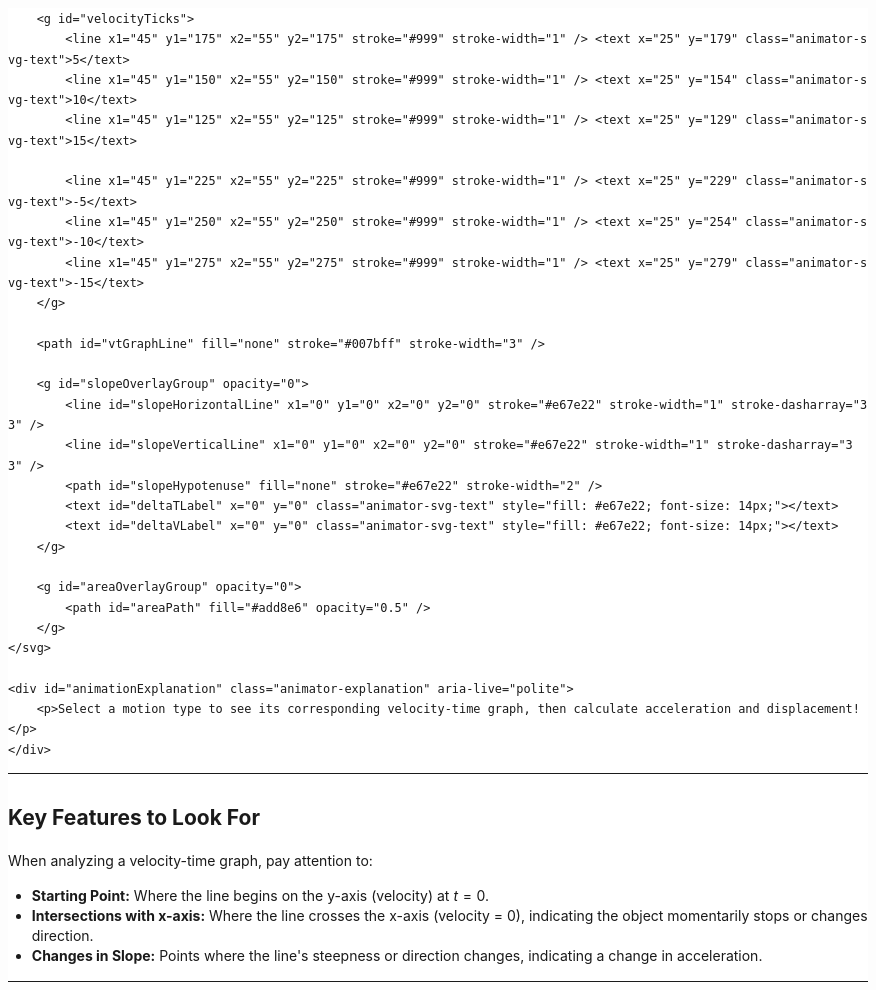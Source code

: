         <g id="velocityTicks">
            <line x1="45" y1="175" x2="55" y2="175" stroke="#999" stroke-width="1" /> <text x="25" y="179" class="animator-svg-text">5</text>
            <line x1="45" y1="150" x2="55" y2="150" stroke="#999" stroke-width="1" /> <text x="25" y="154" class="animator-svg-text">10</text>
            <line x1="45" y1="125" x2="55" y2="125" stroke="#999" stroke-width="1" /> <text x="25" y="129" class="animator-svg-text">15</text>

            <line x1="45" y1="225" x2="55" y2="225" stroke="#999" stroke-width="1" /> <text x="25" y="229" class="animator-svg-text">-5</text>
            <line x1="45" y1="250" x2="55" y2="250" stroke="#999" stroke-width="1" /> <text x="25" y="254" class="animator-svg-text">-10</text>
            <line x1="45" y1="275" x2="55" y2="275" stroke="#999" stroke-width="1" /> <text x="25" y="279" class="animator-svg-text">-15</text>
        </g>

        <path id="vtGraphLine" fill="none" stroke="#007bff" stroke-width="3" />

        <g id="slopeOverlayGroup" opacity="0">
            <line id="slopeHorizontalLine" x1="0" y1="0" x2="0" y2="0" stroke="#e67e22" stroke-width="1" stroke-dasharray="3 3" />
            <line id="slopeVerticalLine" x1="0" y1="0" x2="0" y2="0" stroke="#e67e22" stroke-width="1" stroke-dasharray="3 3" />
            <path id="slopeHypotenuse" fill="none" stroke="#e67e22" stroke-width="2" />
            <text id="deltaTLabel" x="0" y="0" class="animator-svg-text" style="fill: #e67e22; font-size: 14px;"></text>
            <text id="deltaVLabel" x="0" y="0" class="animator-svg-text" style="fill: #e67e22; font-size: 14px;"></text>
        </g>

        <g id="areaOverlayGroup" opacity="0">
            <path id="areaPath" fill="#add8e6" opacity="0.5" />
        </g>
    </svg>

    <div id="animationExplanation" class="animator-explanation" aria-live="polite">
        <p>Select a motion type to see its corresponding velocity-time graph, then calculate acceleration and displacement!</p>
    </div>
</div>

<script src="/assets/js/motion-1d/velocity-time-graph-animator.js"></script>

---

## **Key Features to Look For**

When analyzing a velocity-time graph, pay attention to:

* **Starting Point:** Where the line begins on the y-axis (velocity) at $t=0$.
* **Intersections with x-axis:** Where the line crosses the x-axis (velocity = 0), indicating the object momentarily stops or changes direction.
* **Changes in Slope:** Points where the line's steepness or direction changes, indicating a change in acceleration.

---